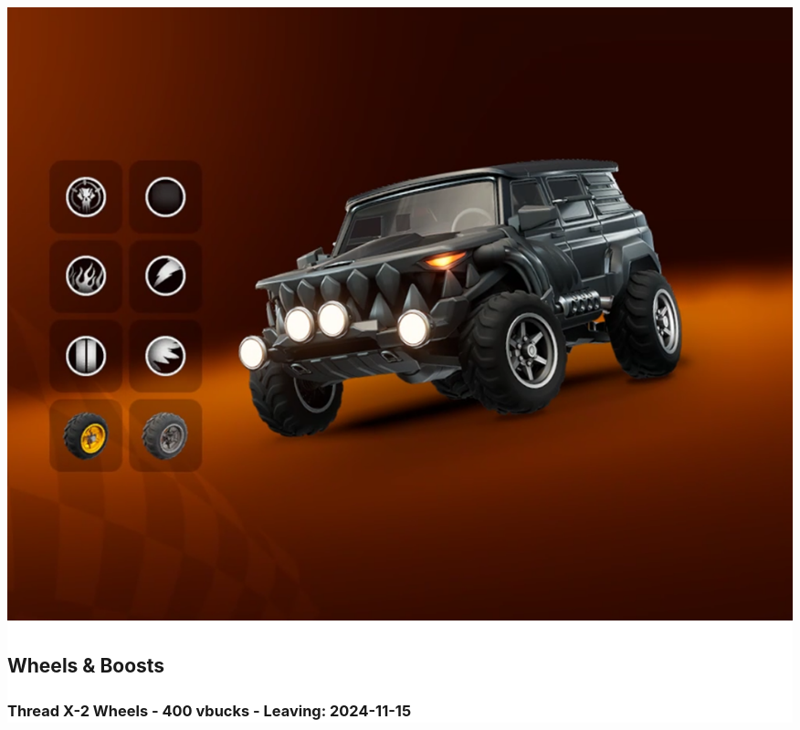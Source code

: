 [![Image of Behemoth SUV](../images/2024-11-2/behemoth-suv.png)](https://www.fortnite.com/item-shop/bundles/behemoth-suv-acaaf02a?lang=en-US)
## Wheels & Boosts
### Thread X-2 Wheels - 400 vbucks -  Leaving: 2024-11-15
